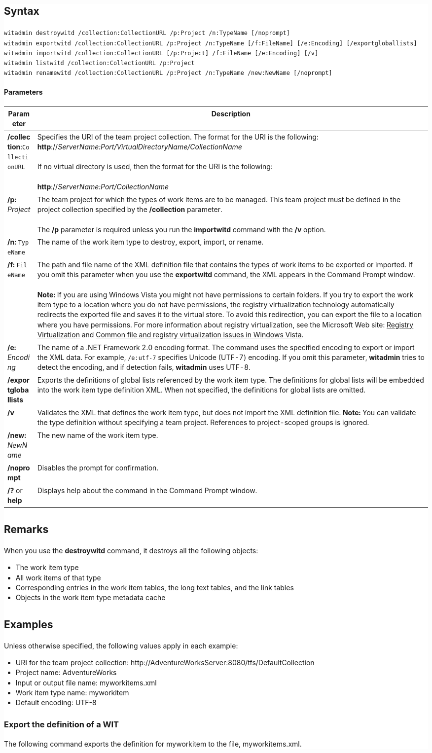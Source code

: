 ## Syntax  
  
```  
witadmin destroywitd /collection:CollectionURL /p:Project /n:TypeName [/noprompt]   
witadmin exportwitd /collection:CollectionURL /p:Project /n:TypeName [/f:FileName] [/e:Encoding] [/exportgloballists]  
witadmin importwitd /collection:CollectionURL [/p:Project] /f:FileName [/e:Encoding] [/v] 
witadmin listwitd /collection:CollectionURL /p:Project    
witadmin renamewitd /collection:CollectionURL /p:Project /n:TypeName /new:NewName [/noprompt]   
```  

  
#### Parameters  
  
|**Parameter**|**Description**|  
|-------------------|---------------------|  
|**/collection**:`CollectionURL`|Specifies the URI of the team project collection. The format for the URI is the following: **http**://*ServerName:Port/VirtualDirectoryName/CollectionName*<br /><br /> If no virtual directory is used, then the format for the URI is the following:<br /><br />**http**://*ServerName:Port/CollectionName*|  
|**/p:** *Project*|The team project for which the types of work items are to be managed. This team project must be defined in the project collection specified by the **/collection** parameter.<br /><br /> The **/p** parameter is required unless you run the **importwitd** command with the **/v** option.|  
|**/n:** `TypeName`|The name of the work item type to destroy, export, import, or rename.|  
|**/f:** `FileName`|The path and file name of the XML definition file that contains the types of work items to be exported or imported. If you omit this parameter when you use the **exportwitd** command, the XML appears in the Command Prompt window.<br /><br /> **Note:**  If you are using Windows Vista you might not have permissions to certain folders. If you try to export the work item type to a location where you do not have permissions, the registry virtualization technology automatically redirects the exported file and saves it to the virtual store. To avoid this redirection, you can export the file to a location where you have permissions. For more information about registry virtualization, see the Microsoft Web site: [Registry Virtualization](http://go.microsoft.com/fwlink/?LinkId=92325) and [Common file and registry virtualization issues in Windows Vista](http://go.microsoft.com/fwlink/?LinkId=92323).|  
|**/e:** *Encoding*|The name of a .NET Framework 2.0 encoding format. The command uses the specified encoding to export or import the XML data. For example, `/e:utf-7` specifies Unicode (UTF-7) encoding. If you omit this parameter, **witadmin** tries to detect the encoding, and if detection fails, **witadmin** uses UTF-8.|  
|**/exportgloballists**|Exports the definitions of global lists referenced by the work item type. The definitions for global lists will be embedded into the work item type definition XML. When not specified, the definitions for global lists are omitted.|  
|**/v**|Validates the XML that defines the work item type, but does not import the XML definition file. **Note:**  You can validate the type definition without specifying a team project. References to project-scoped groups is ignored.|  
|**/new:** *NewName*|The new name of the work item type.|  
|**/noprompt**|Disables the prompt for confirmation.|  
|**/?** or **help**|Displays help about the command in the Command Prompt window.|  
  
## Remarks  
 When you use the **destroywitd** command, it destroys all the following objects:  
  
-   The work item type   
-   All work items of that type    
-   Corresponding entries in the work item tables, the long text tables, and the link tables   
-   Objects in the work item type metadata cache  
  
## Examples  
 Unless otherwise specified, the following values apply in each example:  
  
-   URI for the team project collection: http://AdventureWorksServer:8080/tfs/DefaultCollection    
-   Project name: AdventureWorks    
-   Input or output file name: myworkitems.xml  
-   Work item type name: myworkitem   
-   Default encoding: UTF-8  
  
### Export the definition of a WIT  
 The following command exports the definition for myworkitem to the file, myworkitems.xml.  
  